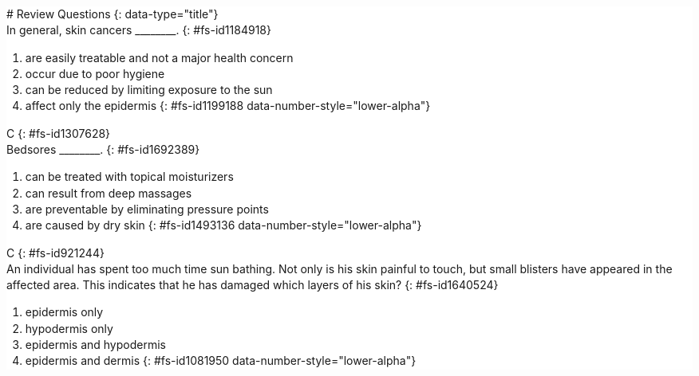</section>
<section data-depth="1" id="fs-id1942735" class="multiple-choice" markdown="1">
# Review Questions
{: data-type="title"}

<div data-type="exercise" id="fs-id1200625">
<div data-type="problem" id="fs-id1532609" markdown="1">
In general, skin cancers ________.
{: #fs-id1184918}

1.  are easily treatable and not a major health concern
2.  occur due to poor hygiene
3.  can be reduced by limiting exposure to the sun
4.  affect only the epidermis
{: #fs-id1199188 data-number-style="lower-alpha"}

</div>
<div data-type="solution" id="fs-id852608" data-label="" markdown="1">
C
{: #fs-id1307628}

</div>
</div>
<div data-type="exercise" id="fs-id1304639">
<div data-type="problem" id="fs-id1082253" markdown="1">
Bedsores ________.
{: #fs-id1692389}

1.  can be treated with topical moisturizers
2.  can result from deep massages
3.  are preventable by eliminating pressure points
4.  are caused by dry skin
{: #fs-id1493136 data-number-style="lower-alpha"}

</div>
<div data-type="solution" id="fs-id1554460" data-label="" markdown="1">
C
{: #fs-id921244}

</div>
</div>
<div data-type="exercise" id="fs-id1498609">
<div data-type="problem" id="fs-id1239368" markdown="1">
An individual has spent too much time sun bathing. Not only is his skin
painful to touch, but small blisters have appeared in the affected area.
This indicates that he has damaged which layers of his skin?
{: #fs-id1640524}

1.  epidermis only
2.  hypodermis only
3.  epidermis and hypodermis
4.  epidermis and dermis
{: #fs-id1081950 data-number-style="lower-alpha"}
